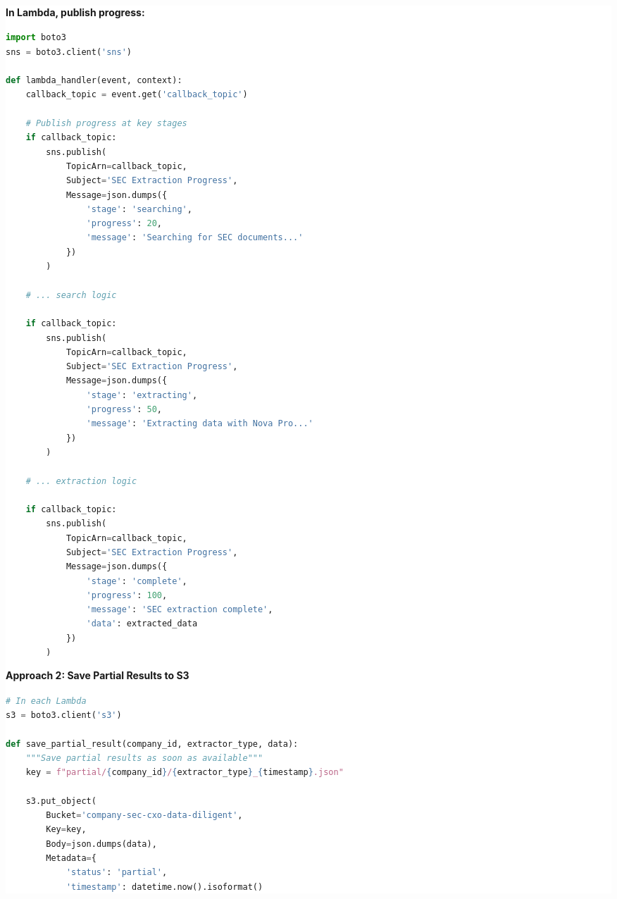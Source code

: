 **In Lambda, publish progress:**
```python
import boto3
sns = boto3.client('sns')

def lambda_handler(event, context):
    callback_topic = event.get('callback_topic')
    
    # Publish progress at key stages
    if callback_topic:
        sns.publish(
            TopicArn=callback_topic,
            Subject='SEC Extraction Progress',
            Message=json.dumps({
                'stage': 'searching',
                'progress': 20,
                'message': 'Searching for SEC documents...'
            })
        )
    
    # ... search logic
    
    if callback_topic:
        sns.publish(
            TopicArn=callback_topic,
            Subject='SEC Extraction Progress',
            Message=json.dumps({
                'stage': 'extracting',
                'progress': 50,
                'message': 'Extracting data with Nova Pro...'
            })
        )
    
    # ... extraction logic
    
    if callback_topic:
        sns.publish(
            TopicArn=callback_topic,
            Subject='SEC Extraction Progress',
            Message=json.dumps({
                'stage': 'complete',
                'progress': 100,
                'message': 'SEC extraction complete',
                'data': extracted_data
            })
        )
```

**Approach 2: Save Partial Results to S3**

```python
# In each Lambda
s3 = boto3.client('s3')

def save_partial_result(company_id, extractor_type, data):
    """Save partial results as soon as available"""
    key = f"partial/{company_id}/{extractor_type}_{timestamp}.json"
    
    s3.put_object(
        Bucket='company-sec-cxo-data-diligent',
        Key=key,
        Body=json.dumps(data),
        Metadata={
            'status': 'partial',
            'timestamp': datetime.now().isoformat()
```